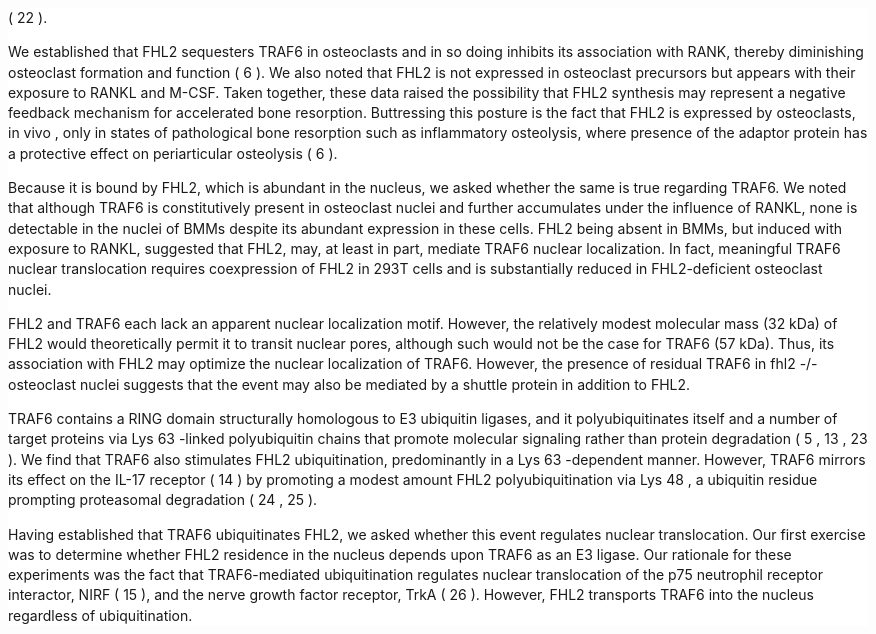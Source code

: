  ( 22 ).

We established that FHL2 sequesters TRAF6 in osteoclasts and in so doing
 inhibits its association with RANK, thereby diminishing osteoclast formation
 and function ( 6 ). We also noted
 that FHL2 is not expressed in osteoclast precursors but appears with their
 exposure to RANKL and M-CSF. Taken together, these data raised the possibility
 that FHL2 synthesis may represent a negative feedback mechanism for
 accelerated bone resorption. Buttressing this posture is the fact that FHL2 is
 expressed by osteoclasts, in vivo , only in states of pathological
 bone resorption such as inflammatory osteolysis, where presence of the adaptor
 protein has a protective effect on periarticular osteolysis
 ( 6 ).

Because it is bound by FHL2, which is abundant in the nucleus, we asked
 whether the same is true regarding TRAF6. We noted that although TRAF6 is
 constitutively present in osteoclast nuclei and further accumulates under the
 influence of RANKL, none is detectable in the nuclei of BMMs despite its
 abundant expression in these cells. FHL2 being absent in BMMs, but induced
 with exposure to RANKL, suggested that FHL2, may, at least in part, mediate
 TRAF6 nuclear localization. In fact, meaningful TRAF6 nuclear translocation
 requires coexpression of FHL2 in 293T cells and is substantially reduced in
 FHL2-deficient osteoclast nuclei.

FHL2 and TRAF6 each lack an apparent nuclear localization motif. However,
 the relatively modest molecular mass (32 kDa) of FHL2 would theoretically
 permit it to transit nuclear pores, although such would not be the case for
 TRAF6 (57 kDa). Thus, its association with FHL2 may optimize the nuclear
 localization of TRAF6. However, the presence of residual TRAF6 in fhl2 -/- osteoclast nuclei suggests that the event may also
 be mediated by a shuttle protein in addition to FHL2.

TRAF6 contains a RING domain structurally homologous to E3 ubiquitin
 ligases, and it polyubiquitinates itself and a number of target proteins via
 Lys 63 -linked polyubiquitin chains that promote molecular signaling
 rather than protein degradation
 ( 5 , 13 , 23 ). We find that TRAF6 also
 stimulates FHL2 ubiquitination, predominantly in a Lys 63 -dependent
 manner. However, TRAF6 mirrors its effect on the IL-17 receptor
 ( 14 ) by promoting a modest
 amount FHL2 polyubiquitination via Lys 48 , a ubiquitin residue
 prompting proteasomal degradation
 ( 24 , 25 ).

Having established that TRAF6 ubiquitinates FHL2, we asked whether this
 event regulates nuclear translocation. Our first exercise was to determine
 whether FHL2 residence in the nucleus depends upon TRAF6 as an E3 ligase. Our
 rationale for these experiments was the fact that TRAF6-mediated
 ubiquitination regulates nuclear translocation of the p75 neutrophil receptor
 interactor, NIRF ( 15 ), and the
 nerve growth factor receptor, TrkA
 ( 26 ). However, FHL2 transports
 TRAF6 into the nucleus regardless of ubiquitination.

